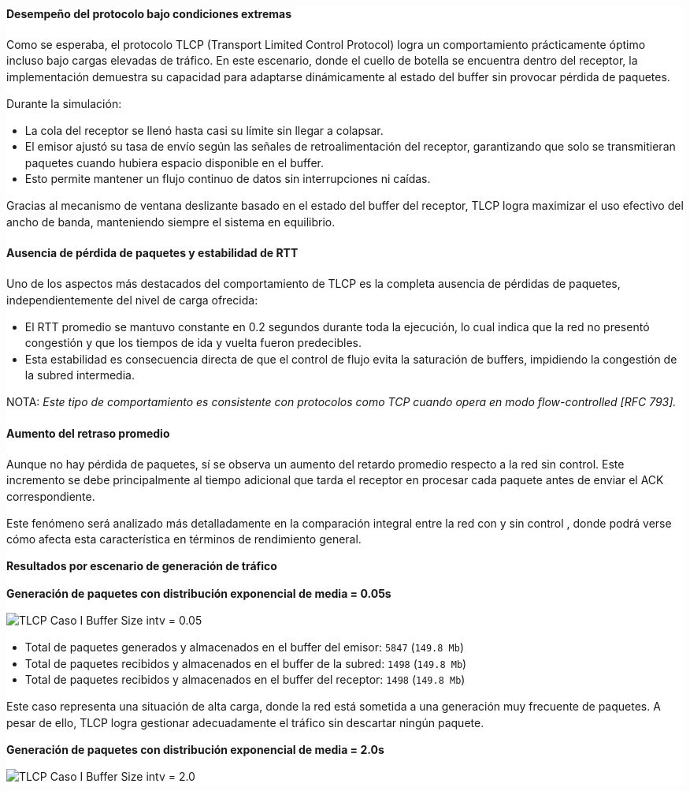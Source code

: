 #### Desempeño del protocolo bajo condiciones extremas

Como se esperaba, el protocolo TLCP (Transport Limited Control Protocol)  logra un comportamiento prácticamente óptimo incluso bajo cargas elevadas de tráfico. En este escenario, donde el cuello de botella se encuentra dentro del receptor, la implementación demuestra su capacidad para adaptarse dinámicamente al estado del buffer sin provocar pérdida de paquetes.

Durante la simulación:

- La cola del receptor se llenó hasta casi su límite sin llegar a colapsar.
- El emisor ajustó su tasa de envío según las señales de retroalimentación del receptor, garantizando que solo se transmitieran paquetes cuando hubiera espacio disponible en el buffer.
- Esto permite mantener un flujo continuo de datos sin interrupciones ni caídas.

Gracias al mecanismo de ventana deslizante basado en el estado del buffer del receptor, TLCP logra maximizar el uso efectivo del ancho de banda, manteniendo siempre el sistema en equilibrio.

#### Ausencia de pérdida de paquetes y estabilidad de RTT

Uno de los aspectos más destacados del comportamiento de TLCP es la completa ausencia de pérdidas de paquetes, independientemente del nivel de carga ofrecida:

- El RTT promedio se mantuvo constante en 0.2 segundos  durante toda la ejecución, lo cual indica que la red no presentó congestión y que los tiempos de ida y vuelta fueron predecibles.
- Esta estabilidad es consecuencia directa de que el control de flujo evita la saturación de buffers, impidiendo la congestión de la subred intermedia.

NOTA: *Este tipo de comportamiento es consistente con protocolos como TCP cuando opera en modo flow-controlled  [RFC 793].*

#### Aumento del retraso promedio

Aunque no hay pérdida de paquetes, sí se observa un aumento del retardo promedio respecto a la red sin control. Este incremento se debe principalmente al tiempo adicional que tarda el receptor en procesar cada paquete antes de enviar el ACK correspondiente.

Este fenómeno será analizado más detalladamente en la comparación integral entre la red con y sin control , donde podrá verse cómo afecta esta característica en términos de rendimiento general.

**Resultados por escenario de generación de tráfico**

**Generación de paquetes con distribución exponencial de media = 0.05s**

![TLCP Caso I Buffer Size intv = 0.05](/documents/assets/tlcp/tlcp_case_I_intv_005/tlcp_case_I_intv_0_05_bufferSize_Stacked.png)

- Total de paquetes generados y almacenados en el buffer del emisor: `5847` (`149.8 Mb`)
- Total de paquetes recibidos y almacenados en el buffer de la subred: `1498` (`149.8 Mb`)
- Total de paquetes recibidos y almacenados en el buffer del receptor: `1498` (`149.8 Mb`)

Este caso representa una situación de alta carga, donde la red está sometida a una generación muy frecuente de paquetes. A pesar de ello, TLCP logra gestionar adecuadamente el tráfico sin descartar ningún paquete.

**Generación de paquetes con distribución exponencial de media = 2.0s**

![TLCP Caso I Buffer Size intv = 2.0](/documents/assets/tlcp/tlcp_case_I_intv_02/tlcp_case_I_intv_2_0_bufferSize_Stacked.png)
